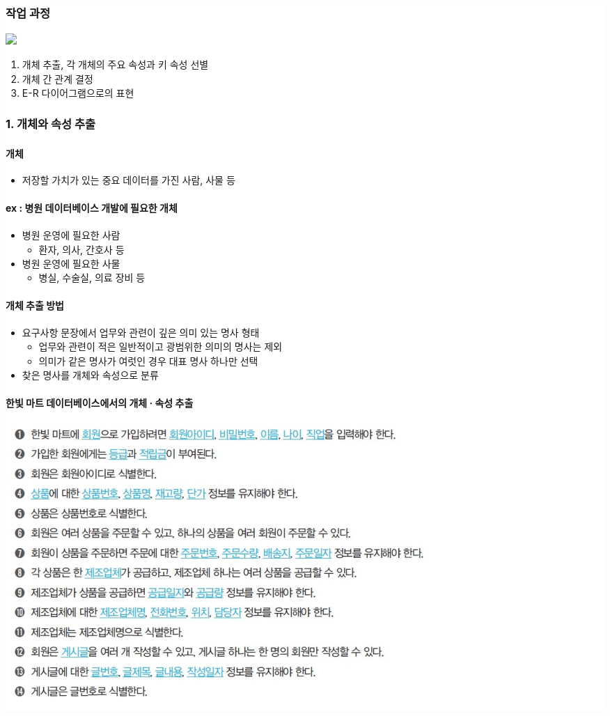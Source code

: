 ### 작업 과정

<img src="https://github.com/BangYunseo/TIL/blob/main/ComputerScience/DataBase/Image/ch08/ch08-02-CDMstep.PNG.PNG"  height="auto" />

1. 개체 추출, 각 개체의 주요 속성과 키 속성 선별
2. 개체 간 관계 결정
3. E-R 다이어그램으로의 표현

### 1. 개체와 속성 추출

#### 개체

- 저장할 가치가 있는 중요 데이터를 가진 사람, 사물 등

#### ex : 병원 데이터베이스 개발에 필요한 개체

- 병원 운영에 필요한 사람
  - 환자, 의사, 간호사 등
- 병원 운영에 필요한 사물
  - 병실, 수술실, 의료 장비 등

#### 개체 추출 방법

- 요구사항 문장에서 업무와 관련이 깊은 의미 있는 명사 형태
  - 업무와 관련이 적은 일반적이고 광범위한 의미의 명사는 제외
  - 의미가 같은 명사가 여럿인 경우 대표 명사 하나만 선택
- 찾은 명사를 개체와 속성으로 분류

#### 한빛 마트 데이터베이스에서의 개체 · 속성 추출

<img src="https://github.com/BangYunseo/TIL/blob/main/ComputerScience/DataBase/Image/ch08/ch08-03-Entity.PNG"  height="auto" />
